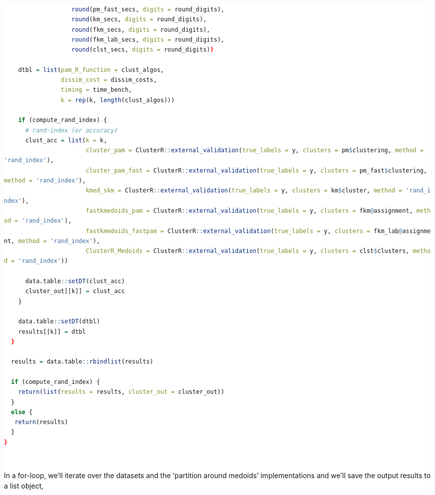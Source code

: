 ``` r
                   round(pm_fast_secs, digits = round_digits),
                   round(km_secs, digits = round_digits),
                   round(fkm_secs, digits = round_digits),
                   round(fkm_lab_secs, digits = round_digits),
                   round(clst_secs, digits = round_digits))
    
    dtbl = list(pam_R_function = clust_algos, 
                dissim_cost = dissim_costs,
                timing = time_bench,
                k = rep(k, length(clust_algos)))
    
    if (compute_rand_index) {
      # rand-index (or accuracy)
      clust_acc = list(k = k,
                       cluster_pam = ClusterR::external_validation(true_labels = y, clusters = pm$clustering, method = 'rand_index'),
                       cluster_pam_fast = ClusterR::external_validation(true_labels = y, clusters = pm_fast$clustering, method = 'rand_index'),
                       kmed_skm = ClusterR::external_validation(true_labels = y, clusters = km$cluster, method = 'rand_index'),
                       fastkmedoids_pam = ClusterR::external_validation(true_labels = y, clusters = fkm@assignment, method = 'rand_index'),
                       fastkmedoids_fastpam = ClusterR::external_validation(true_labels = y, clusters = fkm_lab@assignment, method = 'rand_index'),
                       ClusterR_Medoids = ClusterR::external_validation(true_labels = y, clusters = clst$clusters, method = 'rand_index'))
      
      data.table::setDT(clust_acc)
      cluster_out[[k]] = clust_acc
    }
    
    data.table::setDT(dtbl)
    results[[k]] = dtbl
  }
  
  results = data.table::rbindlist(results)
  
  if (compute_rand_index) {
    return(list(results = results, cluster_out = cluster_out))
  }
  else {
   return(results) 
  }
}
```

<br>

In a for-loop, we’ll iterate over the datasets and the ‘partition around
medoids’ implementations and we’ll save the output results to a list
object,
